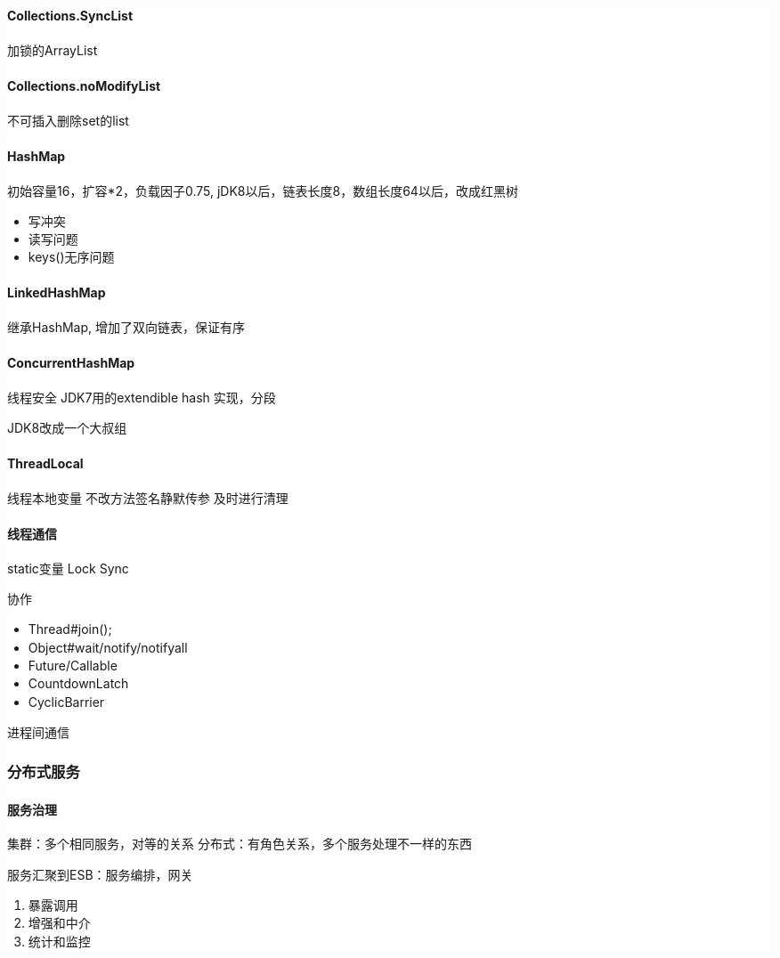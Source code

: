 #### Collections.SyncList

加锁的ArrayList

#### Collections.noModifyList

不可插入删除set的list

#### HashMap

初始容量16，扩容*2，负载因子0.75, jDK8以后，链表长度8，数组长度64以后，改成红黑树

- 写冲突
- 读写问题
- keys()无序问题

#### LinkedHashMap

继承HashMap, 增加了双向链表，保证有序

#### ConcurrentHashMap

线程安全 JDK7用的extendible hash 实现，分段

JDK8改成一个大叔组

#### ThreadLocal

线程本地变量
不改方法签名静默传参
及时进行清理

#### 线程通信

static变量
Lock
Sync

协作
- Thread#join();
- Object#wait/notify/notifyall
- Future/Callable
- CountdownLatch
- CyclicBarrier

进程间通信


### 分布式服务

#### 服务治理

集群：多个相同服务，对等的关系
分布式：有角色关系，多个服务处理不一样的东西

服务汇聚到ESB：服务编排，网关
1. 暴露调用
2. 增强和中介
3. 统计和监控
